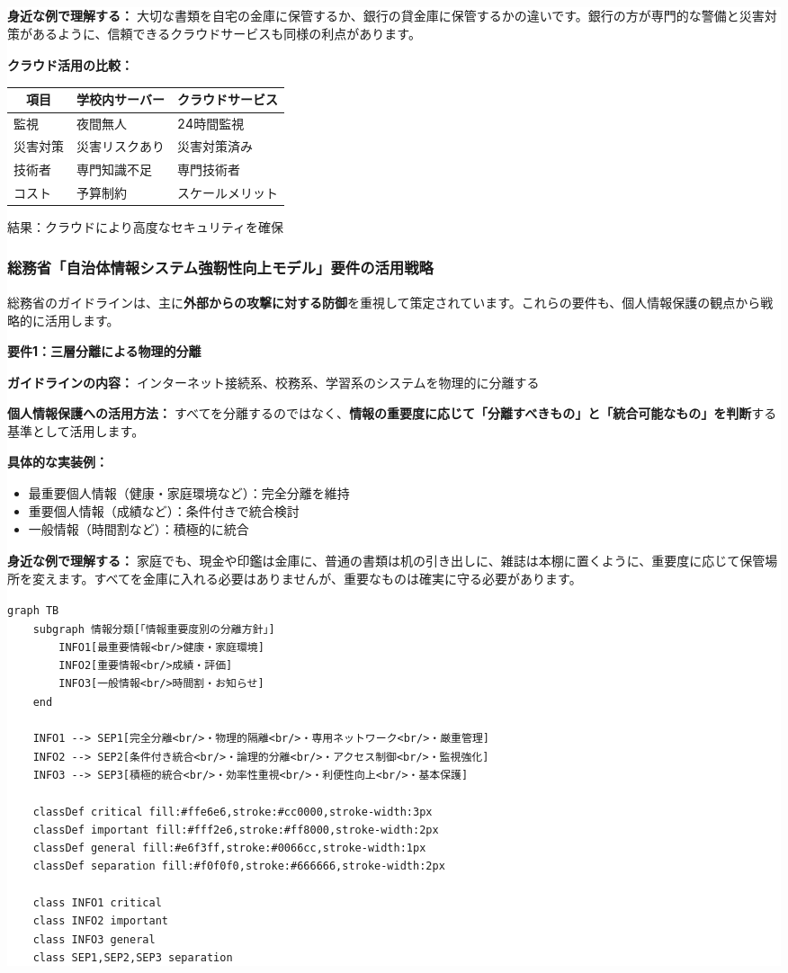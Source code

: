 **身近な例で理解する：** 大切な書類を自宅の金庫に保管するか、銀行の貸金庫に保管するかの違いです。銀行の方が専門的な警備と災害対策があるように、信頼できるクラウドサービスも同様の利点があります。

**クラウド活用の比較：**

| 項目 | 学校内サーバー | クラウドサービス |
|------|----------------|------------------|
| 監視 | 夜間無人 | 24時間監視 |
| 災害対策 | 災害リスクあり | 災害対策済み |
| 技術者 | 専門知識不足 | 専門技術者 |
| コスト | 予算制約 | スケールメリット |

結果：クラウドにより高度なセキュリティを確保

### 総務省「自治体情報システム強靭性向上モデル」要件の活用戦略

総務省のガイドラインは、主に**外部からの攻撃に対する防御**を重視して策定されています。これらの要件も、個人情報保護の観点から戦略的に活用します。

**要件1：三層分離による物理的分離**

**ガイドラインの内容：** インターネット接続系、校務系、学習系のシステムを物理的に分離する

**個人情報保護への活用方法：** すべてを分離するのではなく、**情報の重要度に応じて「分離すべきもの」と「統合可能なもの」を判断**する基準として活用します。

**具体的な実装例：**
- 最重要個人情報（健康・家庭環境など）：完全分離を維持
- 重要個人情報（成績など）：条件付きで統合検討
- 一般情報（時間割など）：積極的に統合

**身近な例で理解する：** 家庭でも、現金や印鑑は金庫に、普通の書類は机の引き出しに、雑誌は本棚に置くように、重要度に応じて保管場所を変えます。すべてを金庫に入れる必要はありませんが、重要なものは確実に守る必要があります。

```mermaid
graph TB
    subgraph 情報分類[「情報重要度別の分離方針」]
        INFO1[最重要情報<br/>健康・家庭環境]
        INFO2[重要情報<br/>成績・評価]
        INFO3[一般情報<br/>時間割・お知らせ]
    end
    
    INFO1 --> SEP1[完全分離<br/>・物理的隔離<br/>・専用ネットワーク<br/>・厳重管理]
    INFO2 --> SEP2[条件付き統合<br/>・論理的分離<br/>・アクセス制御<br/>・監視強化]
    INFO3 --> SEP3[積極的統合<br/>・効率性重視<br/>・利便性向上<br/>・基本保護]
    
    classDef critical fill:#ffe6e6,stroke:#cc0000,stroke-width:3px
    classDef important fill:#fff2e6,stroke:#ff8000,stroke-width:2px
    classDef general fill:#e6f3ff,stroke:#0066cc,stroke-width:1px
    classDef separation fill:#f0f0f0,stroke:#666666,stroke-width:2px
    
    class INFO1 critical
    class INFO2 important
    class INFO3 general
    class SEP1,SEP2,SEP3 separation
```
